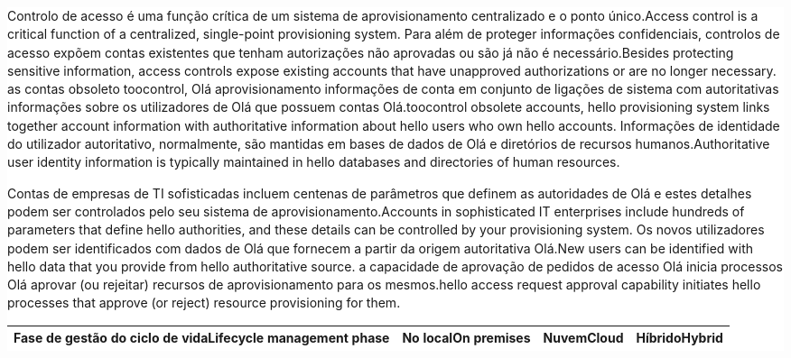 <span data-ttu-id="3c8a9-108">Controlo de acesso é uma função crítica de um sistema de aprovisionamento centralizado e o ponto único.</span><span class="sxs-lookup"><span data-stu-id="3c8a9-108">Access control is a critical function of a centralized, single-point provisioning system.</span></span> <span data-ttu-id="3c8a9-109">Para além de proteger informações confidenciais, controlos de acesso expõem contas existentes que tenham autorizações não aprovadas ou são já não é necessário.</span><span class="sxs-lookup"><span data-stu-id="3c8a9-109">Besides protecting sensitive information, access controls expose existing accounts that have unapproved authorizations or are no longer necessary.</span></span> <span data-ttu-id="3c8a9-110">as contas obsoleto toocontrol, Olá aprovisionamento informações de conta em conjunto de ligações de sistema com autoritativas informações sobre os utilizadores de Olá que possuem contas Olá.</span><span class="sxs-lookup"><span data-stu-id="3c8a9-110">toocontrol obsolete accounts, hello provisioning system links together account information with authoritative information about hello users who own hello accounts.</span></span> <span data-ttu-id="3c8a9-111">Informações de identidade do utilizador autoritativo, normalmente, são mantidas em bases de dados de Olá e diretórios de recursos humanos.</span><span class="sxs-lookup"><span data-stu-id="3c8a9-111">Authoritative user identity information is typically maintained in hello databases and directories of human resources.</span></span>

<span data-ttu-id="3c8a9-112">Contas de empresas de TI sofisticadas incluem centenas de parâmetros que definem as autoridades de Olá e estes detalhes podem ser controlados pelo seu sistema de aprovisionamento.</span><span class="sxs-lookup"><span data-stu-id="3c8a9-112">Accounts in sophisticated IT enterprises include hundreds of parameters that define hello authorities, and these details can be controlled by your provisioning system.</span></span> <span data-ttu-id="3c8a9-113">Os novos utilizadores podem ser identificados com dados de Olá que fornecem a partir da origem autoritativa Olá.</span><span class="sxs-lookup"><span data-stu-id="3c8a9-113">New users can be identified with hello data that you provide from hello authoritative source.</span></span> <span data-ttu-id="3c8a9-114">a capacidade de aprovação de pedidos de acesso Olá inicia processos Olá aprovar (ou rejeitar) recursos de aprovisionamento para os mesmos.</span><span class="sxs-lookup"><span data-stu-id="3c8a9-114">hello access request approval capability initiates hello processes that approve (or reject) resource provisioning for them.</span></span>

| <span data-ttu-id="3c8a9-115">Fase de gestão do ciclo de vida</span><span class="sxs-lookup"><span data-stu-id="3c8a9-115">Lifecycle management phase</span></span> | <span data-ttu-id="3c8a9-116">No local</span><span class="sxs-lookup"><span data-stu-id="3c8a9-116">On premises</span></span> | <span data-ttu-id="3c8a9-117">Nuvem</span><span class="sxs-lookup"><span data-stu-id="3c8a9-117">Cloud</span></span> | <span data-ttu-id="3c8a9-118">Híbrido</span><span class="sxs-lookup"><span data-stu-id="3c8a9-118">Hybrid</span></span> |
| --- | --- | --- | --- |